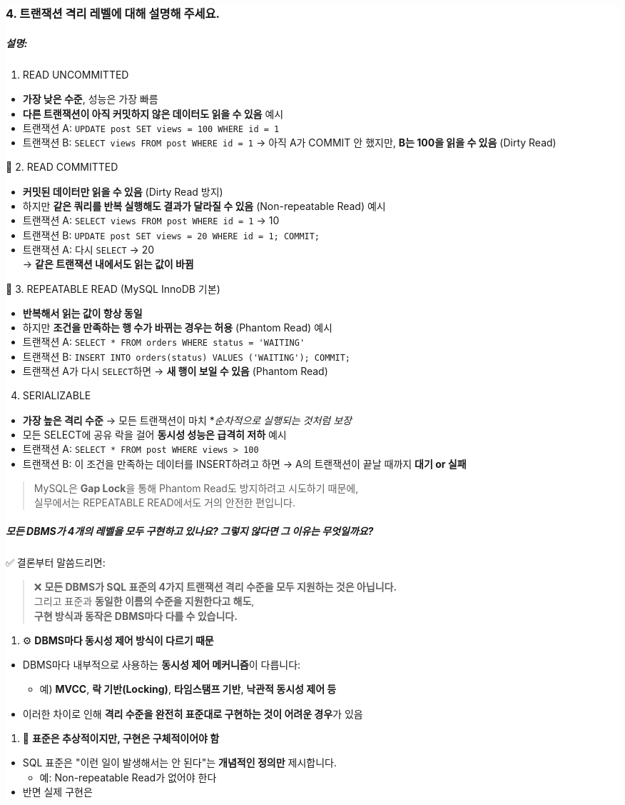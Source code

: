 

### 4. 트랜잭션 격리 레벨에 대해 설명해 주세요.
##### 설명:
1. READ UNCOMMITTED
- **가장 낮은 수준**, 성능은 가장 빠름
- **다른 트랜잭션이 아직 커밋하지 않은 데이터도 읽을 수 있음**
    예시
- 트랜잭션 A: `UPDATE post SET views = 100 WHERE id = 1`
- 트랜잭션 B: `SELECT views FROM post WHERE id = 1` → 아직 A가 COMMIT 안 했지만, **B는 100을 읽을 수 있음** (Dirty Read)

 🔹 2. READ COMMITTED
- **커밋된 데이터만 읽을 수 있음** (Dirty Read 방지)
- 하지만 **같은 쿼리를 반복 실행해도 결과가 달라질 수 있음** (Non-repeatable Read)
예시
- 트랜잭션 A: `SELECT views FROM post WHERE id = 1` → 10
- 트랜잭션 B: `UPDATE post SET views = 20 WHERE id = 1; COMMIT;`
- 트랜잭션 A: 다시 `SELECT` → 20  
    → **같은 트랜잭션 내에서도 읽는 값이 바뀜**

 🔹 3. REPEATABLE READ (MySQL InnoDB 기본)
- **반복해서 읽는 값이 항상 동일**
- 하지만 **조건을 만족하는 행 수가 바뀌는 경우는 허용** (Phantom Read)
 예시
- 트랜잭션 A: `SELECT * FROM orders WHERE status = 'WAITING'`
- 트랜잭션 B: `INSERT INTO orders(status) VALUES ('WAITING'); COMMIT;`
- 트랜잭션 A가 다시 `SELECT`하면 → **새 행이 보일 수 있음** (Phantom Read)

4. SERIALIZABLE
- **가장 높은 격리 수준** → 모든 트랜잭션이 마치 **순차적으로 실행되는 것처럼 보장*    
- 모든 SELECT에 공유 락을 걸어 **동시성 성능은 급격히 저하**
 예시
- 트랜잭션 A: `SELECT * FROM post WHERE views > 100`
- 트랜잭션 B: 이 조건을 만족하는 데이터를 INSERT하려고 하면 → A의 트랜잭션이 끝날 때까지 **대기 or 실패**

> MySQL은 **Gap Lock**을 통해 Phantom Read도 방지하려고 시도하기 때문에,  
> 실무에서는 REPEATABLE READ에서도 거의 안전한 편입니다.


##### 모든 DBMS가 4개의 레벨을 모두 구현하고 있나요? 그렇지 않다면 그 이유는 무엇일까요?
✅ 결론부터 말씀드리면:
> ❌ **모든 DBMS가 SQL 표준의 4가지 트랜잭션 격리 수준을 모두 지원하는 것은 아닙니다.**  
> 그리고 표준과 **동일한 이름의 수준을 지원한다고 해도**,  
> **구현 방식과 동작은 DBMS마다 다를 수 있습니다.**

1. ⚙️ **DBMS마다 동시성 제어 방식이 다르기 때문**
- DBMS마다 내부적으로 사용하는 **동시성 제어 메커니즘**이 다릅니다:
    
    - 예) **MVCC**, **락 기반(Locking)**, **타임스탬프 기반**, **낙관적 동시성 제어 등**
- 이러한 차이로 인해 **격리 수준을 완전히 표준대로 구현하는 것이 어려운 경우**가 있음
1. 📏 **표준은 추상적이지만, 구현은 구체적이어야 함**
- SQL 표준은 "이런 일이 발생해서는 안 된다"는 **개념적인 정의만** 제시합니다.
    - 예: Non-repeatable Read가 없어야 한다
- 반면 실제 구현은
    